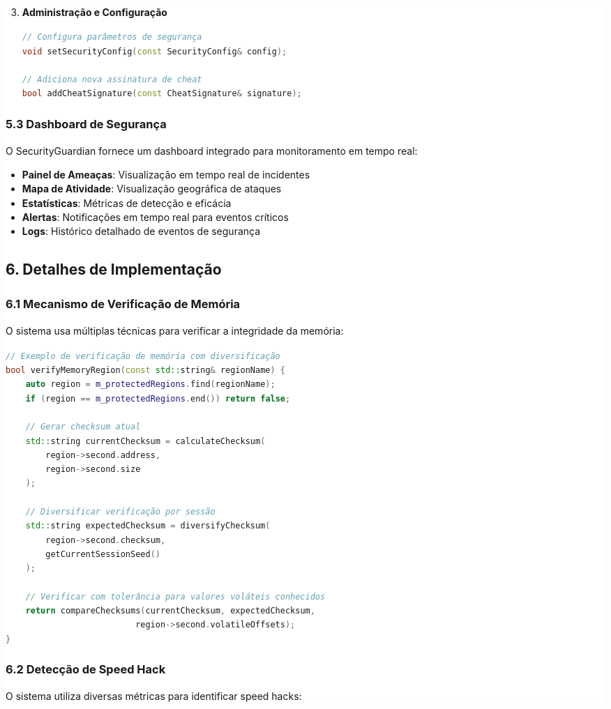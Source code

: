 3. **Administração e Configuração**
   ```cpp
   // Configura parâmetros de segurança
   void setSecurityConfig(const SecurityConfig& config);
   
   // Adiciona nova assinatura de cheat
   bool addCheatSignature(const CheatSignature& signature);
   ```

### 5.3 Dashboard de Segurança

O SecurityGuardian fornece um dashboard integrado para monitoramento em tempo real:

- **Painel de Ameaças**: Visualização em tempo real de incidentes
- **Mapa de Atividade**: Visualização geográfica de ataques
- **Estatísticas**: Métricas de detecção e eficácia
- **Alertas**: Notificações em tempo real para eventos críticos
- **Logs**: Histórico detalhado de eventos de segurança

## 6. Detalhes de Implementação

### 6.1 Mecanismo de Verificação de Memória

O sistema usa múltiplas técnicas para verificar a integridade da memória:

```cpp
// Exemplo de verificação de memória com diversificação
bool verifyMemoryRegion(const std::string& regionName) {
    auto region = m_protectedRegions.find(regionName);
    if (region == m_protectedRegions.end()) return false;
    
    // Gerar checksum atual
    std::string currentChecksum = calculateChecksum(
        region->second.address, 
        region->second.size
    );
    
    // Diversificar verificação por sessão
    std::string expectedChecksum = diversifyChecksum(
        region->second.checksum,
        getCurrentSessionSeed()
    );
    
    // Verificar com tolerância para valores voláteis conhecidos
    return compareChecksums(currentChecksum, expectedChecksum, 
                          region->second.volatileOffsets);
}
```

### 6.2 Detecção de Speed Hack

O sistema utiliza diversas métricas para identificar speed hacks:
